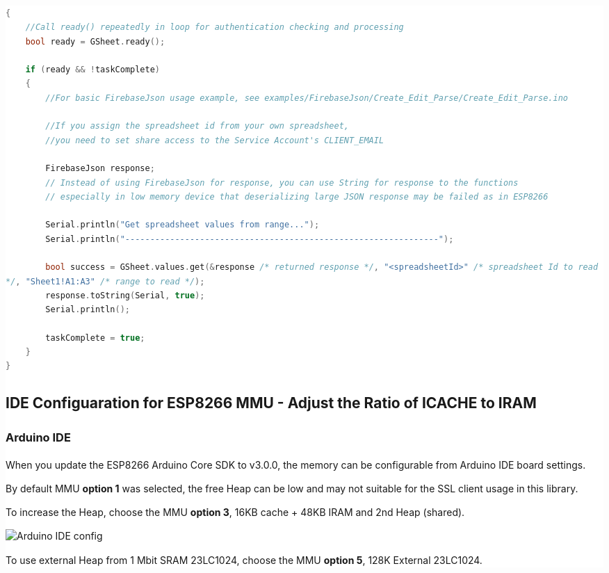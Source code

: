 ```cpp
{
    //Call ready() repeatedly in loop for authentication checking and processing
    bool ready = GSheet.ready();

    if (ready && !taskComplete)
    {
        //For basic FirebaseJson usage example, see examples/FirebaseJson/Create_Edit_Parse/Create_Edit_Parse.ino

        //If you assign the spreadsheet id from your own spreadsheet,
        //you need to set share access to the Service Account's CLIENT_EMAIL

        FirebaseJson response;
        // Instead of using FirebaseJson for response, you can use String for response to the functions 
        // especially in low memory device that deserializing large JSON response may be failed as in ESP8266

        Serial.println("Get spreadsheet values from range...");
        Serial.println("---------------------------------------------------------------");

        bool success = GSheet.values.get(&response /* returned response */, "<spreadsheetId>" /* spreadsheet Id to read */, "Sheet1!A1:A3" /* range to read */);
        response.toString(Serial, true);
        Serial.println();

        taskComplete = true;
    }
}

```




## IDE Configuaration for ESP8266 MMU - Adjust the Ratio of ICACHE to IRAM

### Arduino IDE

When you update the ESP8266 Arduino Core SDK to v3.0.0, the memory can be configurable from Arduino IDE board settings.

By default MMU **option 1** was selected, the free Heap can be low and may not suitable for the SSL client usage in this library.

To increase the Heap, choose the MMU **option 3**, 16KB cache + 48KB IRAM and 2nd Heap (shared).

![Arduino IDE config](/media/images/ArduinoIDE.png)

To use external Heap from 1 Mbit SRAM 23LC1024, choose the MMU **option 5**, 128K External 23LC1024.
